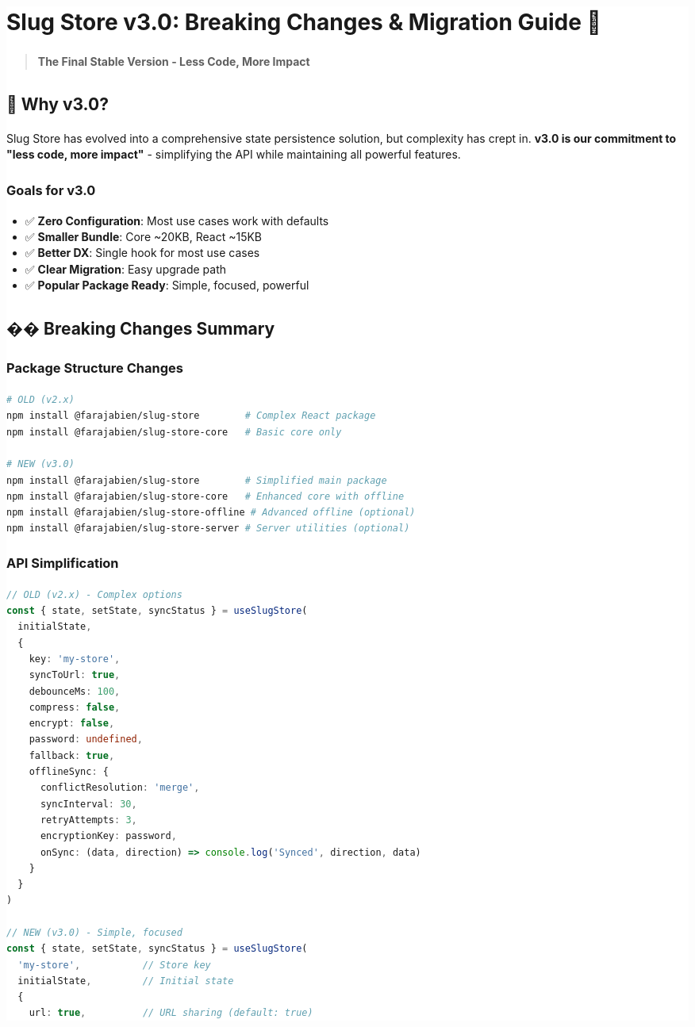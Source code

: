 # Slug Store v3.0: Breaking Changes & Migration Guide 🚀

> **The Final Stable Version - Less Code, More Impact**

## 🎯 **Why v3.0?**

Slug Store has evolved into a comprehensive state persistence solution, but complexity has crept in. **v3.0 is our commitment to "less code, more impact"** - simplifying the API while maintaining all powerful features.

### **Goals for v3.0**
- ✅ **Zero Configuration**: Most use cases work with defaults
- ✅ **Smaller Bundle**: Core ~20KB, React ~15KB  
- ✅ **Better DX**: Single hook for most use cases
- ✅ **Clear Migration**: Easy upgrade path
- ✅ **Popular Package Ready**: Simple, focused, powerful

## �� **Breaking Changes Summary**

### **Package Structure Changes**
```bash
# OLD (v2.x)
npm install @farajabien/slug-store        # Complex React package
npm install @farajabien/slug-store-core   # Basic core only

# NEW (v3.0)
npm install @farajabien/slug-store        # Simplified main package
npm install @farajabien/slug-store-core   # Enhanced core with offline
npm install @farajabien/slug-store-offline # Advanced offline (optional)
npm install @farajabien/slug-store-server # Server utilities (optional)
```

### **API Simplification**
```typescript
// OLD (v2.x) - Complex options
const { state, setState, syncStatus } = useSlugStore(
  initialState,
  {
    key: 'my-store',
    syncToUrl: true,
    debounceMs: 100,
    compress: false,
    encrypt: false,
    password: undefined,
    fallback: true,
    offlineSync: {
      conflictResolution: 'merge',
      syncInterval: 30,
      retryAttempts: 3,
      encryptionKey: password,
      onSync: (data, direction) => console.log('Synced', direction, data)
    }
  }
)

// NEW (v3.0) - Simple, focused
const { state, setState, syncStatus } = useSlugStore(
  'my-store',           // Store key
  initialState,         // Initial state
  {
    url: true,          // URL sharing (default: true)
```